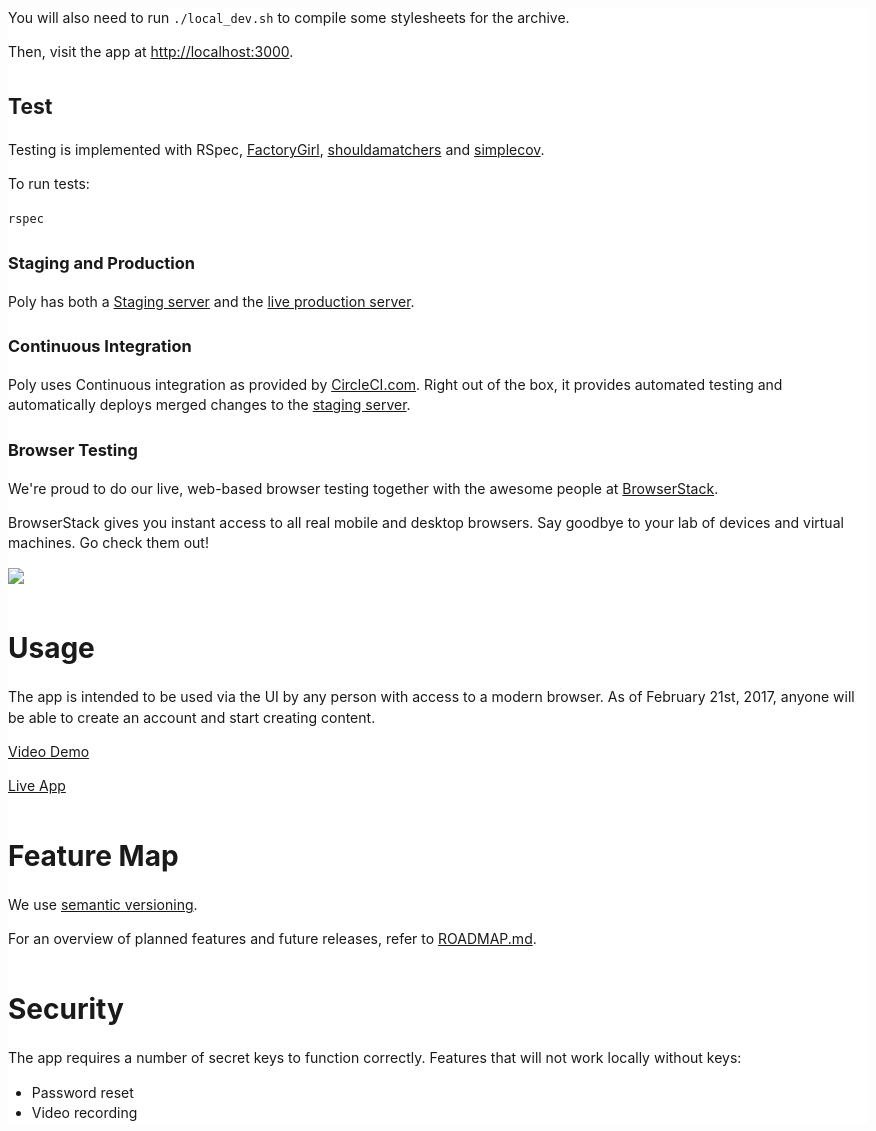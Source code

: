 You will also need to run `./local_dev.sh` to compile some stylesheets for the archive.

Then, visit the app at [http://localhost:3000](http://localhost:3000).



## Test
Testing is implemented with RSpec, [FactoryGirl](https://github.com/thoughtbot/factory_girl_rails), [shouldamatchers](http://matchers.shoulda.io/) and [simplecov](https://github.com/colszowka/simplecov).

To run tests:

```shell
rspec
```

### Staging and Production
Poly has both a [Staging server](https://poly-staging.herokuapp.com/) and the [live production server](www.poly.wikitongues.org).

### Continuous Integration
Poly uses Continuous integration as provided by [CircleCI.com](https://circleci.com). Right out of the box, it provides automated testing and automatically deploys merged changes to the [staging server](https://poly-staging.herokuapp.com).

### Browser Testing
We're proud to do our live, web-based browser testing together with the awesome people at [BrowserStack](http://browserstack.com).

BrowserStack gives you instant access to all real mobile and desktop browsers. Say goodbye to your lab of devices and virtual machines. Go check them out!

[<img src="https://raw.githubusercontent.com/wikitongues/poly/master/repo/Browserstack_Logo.jpg" width="200px"/>](http://browserstack.com)

# Usage
The app is intended to be used via the UI by any person with access to a modern browser. As of February 21st, 2017, anyone will be able to create an account and start creating content.

[Video Demo](https://youtu.be/rt-NigJJCgI)

[Live App](https://poly.wikitongues.org)


# Feature Map
We use [semantic versioning](http://semver.org/).

For an overview of planned features and future releases, refer to [ROADMAP.md](https://github.com/wikitongues/poly/blob/master/ROADMAP.md).

# Security
The app requires a number of secret keys to function correctly. Features that will not work locally without keys:
* Password reset
* Video recording
